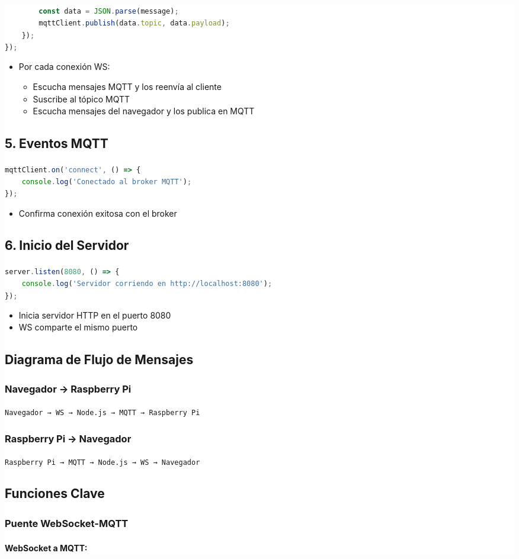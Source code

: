 ```javascript
        const data = JSON.parse(message);
        mqttClient.publish(data.topic, data.payload);
    });
});
```

* Por cada conexión WS:

  * Escucha mensajes MQTT y los reenvía al cliente
  * Suscribe al tópico MQTT
  * Escucha mensajes del navegador y los publica en MQTT

## 5. Eventos MQTT

```javascript
mqttClient.on('connect', () => {
    console.log('Conectado al broker MQTT');
});
```

* Confirma conexión exitosa con el broker

## 6. Inicio del Servidor

```javascript
server.listen(8080, () => {
    console.log('Servidor corriendo en http://localhost:8080');
});
```

* Inicia servidor HTTP en el puerto 8080
* WS comparte el mismo puerto

## Diagrama de Flujo de Mensajes

### Navegador → Raspberry Pi

```text
Navegador → WS → Node.js → MQTT → Raspberry Pi
```

### Raspberry Pi → Navegador

```text
Raspberry Pi → MQTT → Node.js → WS → Navegador
```

## Funciones Clave

### Puente WebSocket-MQTT

#### WebSocket a MQTT:
